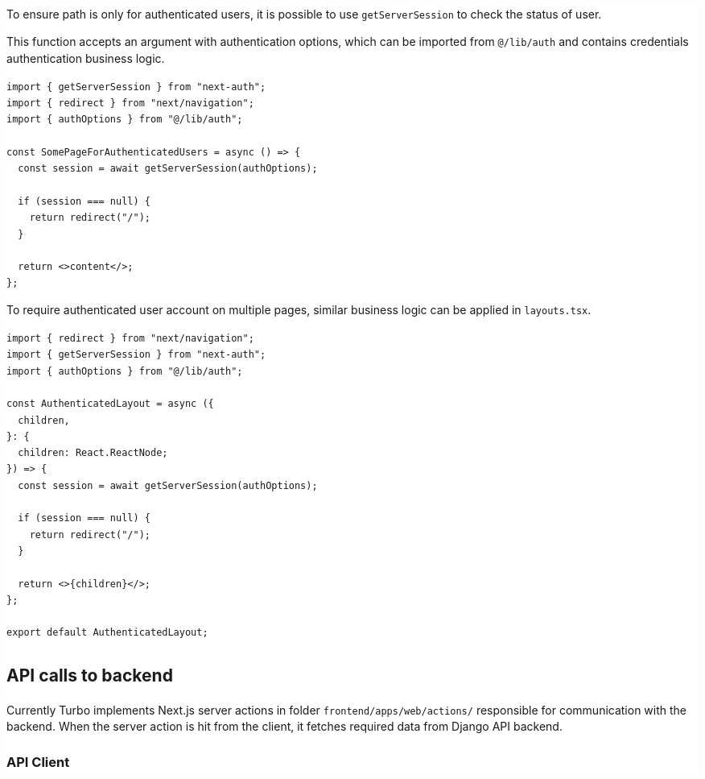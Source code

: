 To ensure path is only for authenticated users, it is possible to use `getServerSession` to check the status of user.

This function accepts an argument with authentication options, which can be imported from `@/lib/auth` and contains credentials authentication business logic.

```tsx
import { getServerSession } from "next-auth";
import { redirect } from "next/navigation";
import { authOptions } from "@/lib/auth";

const SomePageForAuthenticatedUsers = async () => {
  const session = await getServerSession(authOptions);

  if (session === null) {
    return redirect("/");
  }

  return <>content</>;
};
```

To require authenticated user account on multiple pages, similar business logic can be applied in `layouts.tsx`.

```tsx
import { redirect } from "next/navigation";
import { getServerSession } from "next-auth";
import { authOptions } from "@/lib/auth";

const AuthenticatedLayout = async ({
  children,
}: {
  children: React.ReactNode;
}) => {
  const session = await getServerSession(authOptions);

  if (session === null) {
    return redirect("/");
  }

  return <>{children}</>;
};

export default AuthenticatedLayout;
```

## API calls to backend

Currently Turbo implements Next.js server actions in folder `frontend/apps/web/actions/` responsible for communication with the backend. When the server action is hit from the client, it fetches required data from Django API backend.

### API Client
